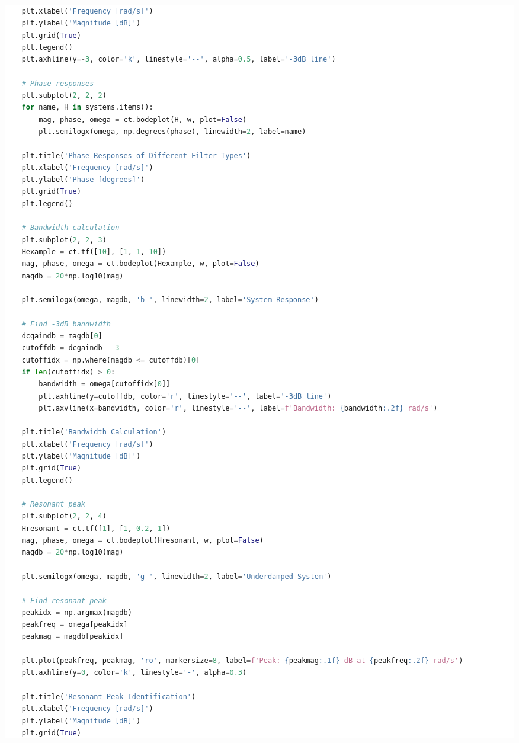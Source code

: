 ```python
    plt.xlabel('Frequency [rad/s]')
    plt.ylabel('Magnitude [dB]')
    plt.grid(True)
    plt.legend()
    plt.axhline(y=-3, color='k', linestyle='--', alpha=0.5, label='-3dB line')

    # Phase responses
    plt.subplot(2, 2, 2)
    for name, H in systems.items():
        mag, phase, omega = ct.bodeplot(H, w, plot=False)
        plt.semilogx(omega, np.degrees(phase), linewidth=2, label=name)

    plt.title('Phase Responses of Different Filter Types')
    plt.xlabel('Frequency [rad/s]')
    plt.ylabel('Phase [degrees]')
    plt.grid(True)
    plt.legend()

    # Bandwidth calculation
    plt.subplot(2, 2, 3)
    Hexample = ct.tf([10], [1, 1, 10])
    mag, phase, omega = ct.bodeplot(Hexample, w, plot=False)
    magdb = 20*np.log10(mag)

    plt.semilogx(omega, magdb, 'b-', linewidth=2, label='System Response')

    # Find -3dB bandwidth
    dcgaindb = magdb[0]
    cutoffdb = dcgaindb - 3
    cutoffidx = np.where(magdb <= cutoffdb)[0]
    if len(cutoffidx) > 0:
        bandwidth = omega[cutoffidx[0]]
        plt.axhline(y=cutoffdb, color='r', linestyle='--', label='-3dB line')
        plt.axvline(x=bandwidth, color='r', linestyle='--', label=f'Bandwidth: {bandwidth:.2f} rad/s')

    plt.title('Bandwidth Calculation')
    plt.xlabel('Frequency [rad/s]')
    plt.ylabel('Magnitude [dB]')
    plt.grid(True)
    plt.legend()

    # Resonant peak
    plt.subplot(2, 2, 4)
    Hresonant = ct.tf([1], [1, 0.2, 1])
    mag, phase, omega = ct.bodeplot(Hresonant, w, plot=False)
    magdb = 20*np.log10(mag)

    plt.semilogx(omega, magdb, 'g-', linewidth=2, label='Underdamped System')

    # Find resonant peak
    peakidx = np.argmax(magdb)
    peakfreq = omega[peakidx]
    peakmag = magdb[peakidx]

    plt.plot(peakfreq, peakmag, 'ro', markersize=8, label=f'Peak: {peakmag:.1f} dB at {peakfreq:.2f} rad/s')
    plt.axhline(y=0, color='k', linestyle='-', alpha=0.3)

    plt.title('Resonant Peak Identification')
    plt.xlabel('Frequency [rad/s]')
    plt.ylabel('Magnitude [dB]')
    plt.grid(True)
```